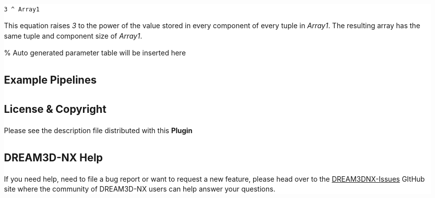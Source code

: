     3 ^ Array1

This equation raises *3* to the power of the value stored in every component of every tuple in *Array1*.  The resulting array has the same tuple and component size of *Array1*.

% Auto generated parameter table will be inserted here

## Example Pipelines

## License & Copyright

Please see the description file distributed with this **Plugin**

## DREAM3D-NX Help

If you need help, need to file a bug report or want to request a new feature, please head over to the [DREAM3DNX-Issues](https://github.com/BlueQuartzSoftware/DREAM3DNX-Issues/discussions) GItHub site where the community of DREAM3D-NX users can help answer your questions.
